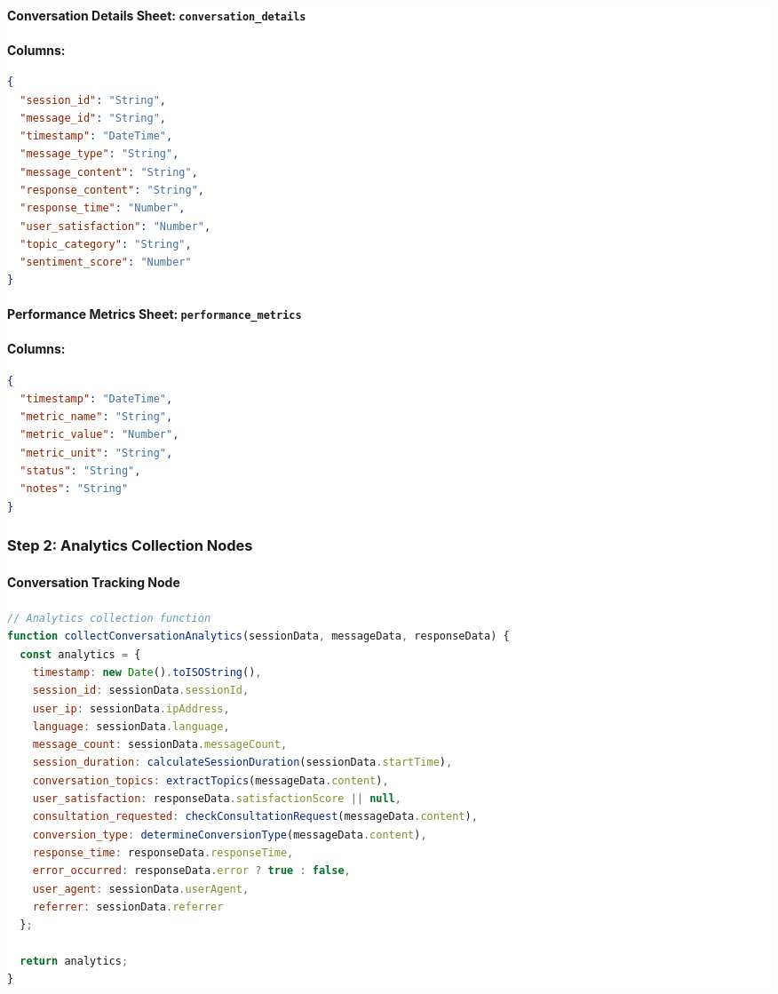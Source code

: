 #### Conversation Details Sheet: `conversation_details`
**Columns:**
```json
{
  "session_id": "String",
  "message_id": "String",
  "timestamp": "DateTime",
  "message_type": "String",
  "message_content": "String",
  "response_content": "String",
  "response_time": "Number",
  "user_satisfaction": "Number",
  "topic_category": "String",
  "sentiment_score": "Number"
}
```

#### Performance Metrics Sheet: `performance_metrics`
**Columns:**
```json
{
  "timestamp": "DateTime",
  "metric_name": "String",
  "metric_value": "Number",
  "metric_unit": "String",
  "status": "String",
  "notes": "String"
}
```

### Step 2: Analytics Collection Nodes

#### Conversation Tracking Node
```javascript
// Analytics collection function
function collectConversationAnalytics(sessionData, messageData, responseData) {
  const analytics = {
    timestamp: new Date().toISOString(),
    session_id: sessionData.sessionId,
    user_ip: sessionData.ipAddress,
    language: sessionData.language,
    message_count: sessionData.messageCount,
    session_duration: calculateSessionDuration(sessionData.startTime),
    conversation_topics: extractTopics(messageData.content),
    user_satisfaction: responseData.satisfactionScore || null,
    consultation_requested: checkConsultationRequest(messageData.content),
    conversion_type: determineConversionType(messageData.content),
    response_time: responseData.responseTime,
    error_occurred: responseData.error ? true : false,
    user_agent: sessionData.userAgent,
    referrer: sessionData.referrer
  };
  
  return analytics;
}
```
